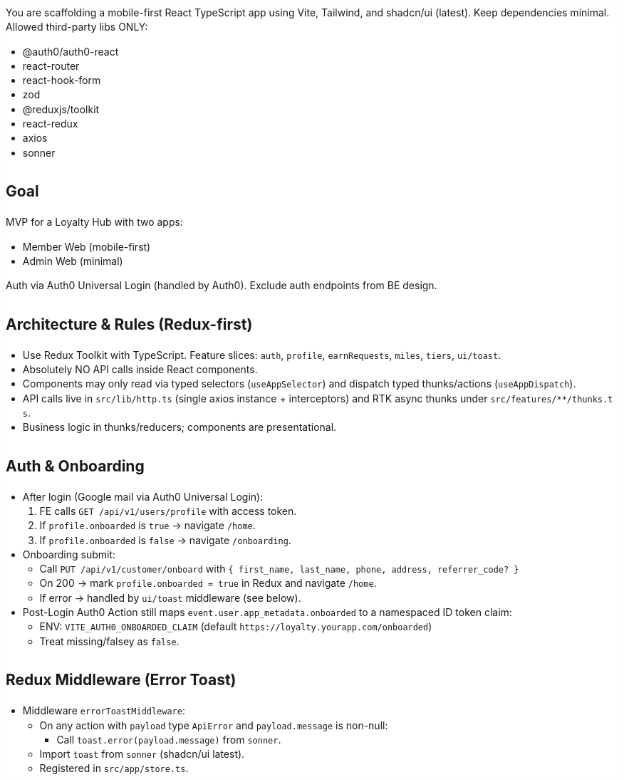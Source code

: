 You are scaffolding a mobile-first React TypeScript app using Vite, Tailwind, and shadcn/ui (latest).
Keep dependencies minimal.
Allowed third-party libs ONLY:
- @auth0/auth0-react
- react-router
- react-hook-form
- zod
- @reduxjs/toolkit
- react-redux
- axios
- sonner

## Goal
MVP for a Loyalty Hub with two apps:
- Member Web (mobile-first)
- Admin Web (minimal)

Auth via Auth0 Universal Login (handled by Auth0). Exclude auth endpoints from BE design.

## Architecture & Rules (Redux-first)
- Use Redux Toolkit with TypeScript. Feature slices: `auth`, `profile`, `earnRequests`, `miles`, `tiers`, `ui/toast`.
- Absolutely NO API calls inside React components.
- Components may only read via typed selectors (`useAppSelector`) and dispatch typed thunks/actions (`useAppDispatch`).
- API calls live in `src/lib/http.ts` (single axios instance + interceptors) and RTK async thunks under `src/features/**/thunks.ts`.
- Business logic in thunks/reducers; components are presentational.

## Auth & Onboarding
- After login (Google mail via Auth0 Universal Login):
  1. FE calls `GET /api/v1/users/profile` with access token.
  2. If `profile.onboarded` is `true` → navigate `/home`.
  3. If `profile.onboarded` is `false` → navigate `/onboarding`.
- Onboarding submit:
  - Call `PUT /api/v1/customer/onboard` with `{ first_name, last_name, phone, address, referrer_code? }`
  - On 200 → mark `profile.onboarded = true` in Redux and navigate `/home`.
  - If error → handled by `ui/toast` middleware (see below).
- Post-Login Auth0 Action still maps `event.user.app_metadata.onboarded` to a namespaced ID token claim:
  - ENV: `VITE_AUTH0_ONBOARDED_CLAIM` (default `https://loyalty.yourapp.com/onboarded`)
  - Treat missing/falsey as `false`.

## Redux Middleware (Error Toast)
- Middleware `errorToastMiddleware`:
  - On any action with `payload` type `ApiError` and `payload.message` is non-null:
    - Call `toast.error(payload.message)` from `sonner`.
  - Import `toast` from `sonner` (shadcn/ui latest).
  - Registered in `src/app/store.ts`.
